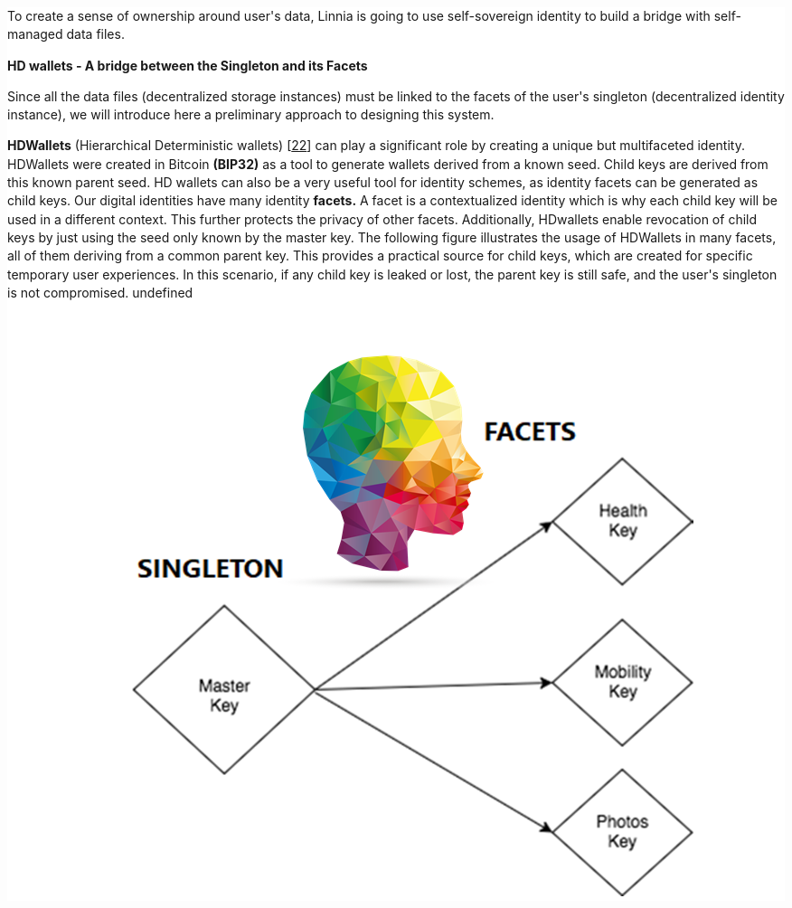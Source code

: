 To create a sense of ownership around user's data, Linnia is going to use self-sovereign identity to build a bridge with self-managed data files.

**HD wallets - A bridge between the Singleton and its Facets**

Since all the data files (decentralized storage instances) must be linked to the facets of the user's singleton (decentralized identity instance), we will introduce here a preliminary approach to designing this system.

**HDWallets** (Hierarchical Deterministic wallets) [[22](https://bitcoin.org/en/glossary/hd-protocol)] can play a significant role by creating a unique but multifaceted identity. HDWallets were created in Bitcoin **(BIP32)** as a tool to generate wallets derived from a known seed. Child keys are derived from this known parent seed. HD wallets can also be a very useful tool for identity schemes, as identity facets can be generated as child keys. 
Our digital identities have many identity **facets.** A facet is a contextualized identity which is why each child key will be used in a different context. 
This further protects the privacy of other facets. Additionally, HDwallets enable revocation of child keys by just using the seed only known by the master key. The following figure illustrates the usage of HDWallets in many facets, all of them deriving from a common parent key. This provides a practical source for child keys, which are created for specific temporary user experiences. In this scenario, if any child key is leaked or lost, the parent key is still safe, and the user's singleton is not compromised.
undefined

![facets](/images/image3.png)

